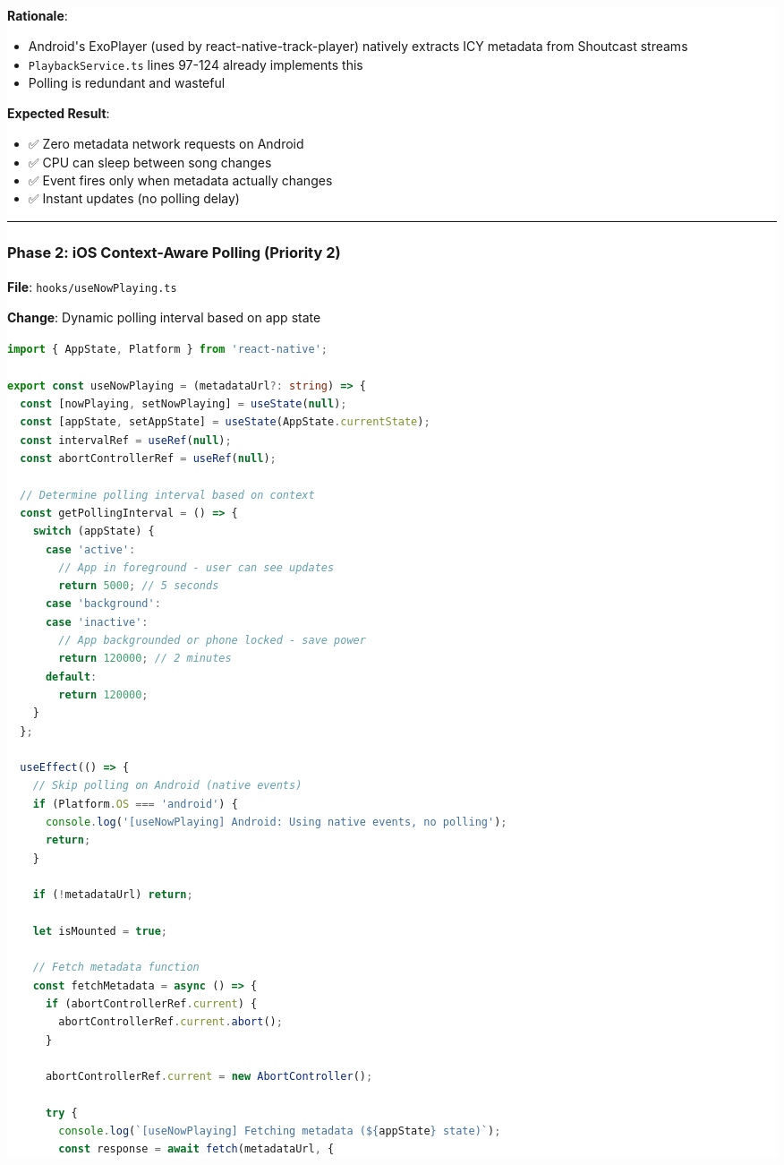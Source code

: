 **Rationale**:
- Android's ExoPlayer (used by react-native-track-player) natively extracts ICY metadata from Shoutcast streams
- `PlaybackService.ts` lines 97-124 already implements this
- Polling is redundant and wasteful

**Expected Result**:
- ✅ Zero metadata network requests on Android
- ✅ CPU can sleep between song changes
- ✅ Event fires only when metadata actually changes
- ✅ Instant updates (no polling delay)

---

### Phase 2: iOS Context-Aware Polling (Priority 2)

**File**: `hooks/useNowPlaying.ts`

**Change**: Dynamic polling interval based on app state

```typescript
import { AppState, Platform } from 'react-native';

export const useNowPlaying = (metadataUrl?: string) => {
  const [nowPlaying, setNowPlaying] = useState(null);
  const [appState, setAppState] = useState(AppState.currentState);
  const intervalRef = useRef(null);
  const abortControllerRef = useRef(null);

  // Determine polling interval based on context
  const getPollingInterval = () => {
    switch (appState) {
      case 'active':
        // App in foreground - user can see updates
        return 5000; // 5 seconds
      case 'background':
      case 'inactive':
        // App backgrounded or phone locked - save power
        return 120000; // 2 minutes
      default:
        return 120000;
    }
  };

  useEffect(() => {
    // Skip polling on Android (native events)
    if (Platform.OS === 'android') {
      console.log('[useNowPlaying] Android: Using native events, no polling');
      return;
    }

    if (!metadataUrl) return;

    let isMounted = true;

    // Fetch metadata function
    const fetchMetadata = async () => {
      if (abortControllerRef.current) {
        abortControllerRef.current.abort();
      }

      abortControllerRef.current = new AbortController();

      try {
        console.log(`[useNowPlaying] Fetching metadata (${appState} state)`);
        const response = await fetch(metadataUrl, {
```